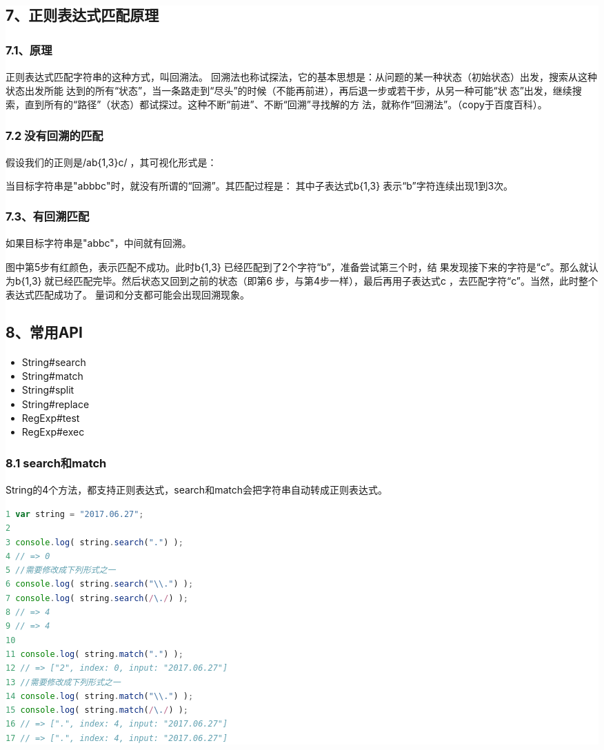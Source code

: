   

  ## 7、正则表达式匹配原理

  ### 7.1、原理

  正则表达式匹配字符串的这种⽅式，叫回溯法。
  回溯法也称试探法，它的基本思想是：从问题的某⼀种状态（初始状态）出发，搜索从这种状态出发所能
  达到的所有“状态”，当⼀条路⾛到“尽头”的时候（不能再前进），再后退⼀步或若⼲步，从另⼀种可能“状
  态”出发，继续搜索，直到所有的“路径”（状态）都试探过。这种不断“前进”、不断“回溯”寻找解的⽅
  法，就称作“回溯法”。（copy于百度百科）。

  ### 7.2 没有回溯的匹配

  假设我们的正则是/ab{1,3}c/ ，其可视化形式是：

  当⽬标字符串是"abbbc"时，就没有所谓的“回溯”。其匹配过程是：
  其中⼦表达式b{1,3} 表示“b”字符连续出现1到3次。

  

  ### 7.3、有回溯匹配

  如果⽬标字符串是"abbc"，中间就有回溯。

  图中第5步有红颜⾊，表示匹配不成功。此时b{1,3} 已经匹配到了2个字符“b”，准备尝试第三个时，结
  果发现接下来的字符是“c”。那么就认为b{1,3} 就已经匹配完毕。然后状态⼜回到之前的状态（即第6
  步，与第4步⼀样），最后再⽤⼦表达式c ，去匹配字符“c”。当然，此时整个表达式匹配成功了。
  量词和分⽀都可能会出现回溯现象。

  

  ## 8、常⽤API

  

* String#search
* String#match
* String#split
* String#replace
* RegExp#test
* RegExp#exec

### 8.1 search和match

String的4个⽅法，都⽀持正则表达式，search和match会把字符串⾃动转成正则表达式。

```js
1 var string = "2017.06.27";
2
3 console.log( string.search(".") );
4 // => 0
5 //需要修改成下列形式之一
6 console.log( string.search("\\.") );
7 console.log( string.search(/\./) );
8 // => 4
9 // => 4
10
11 console.log( string.match(".") );
12 // => ["2", index: 0, input: "2017.06.27"]
13 //需要修改成下列形式之一
14 console.log( string.match("\\.") );
15 console.log( string.match(/\./) );
16 // => [".", index: 4, input: "2017.06.27"]
17 // => [".", index: 4, input: "2017.06.27"]
```

